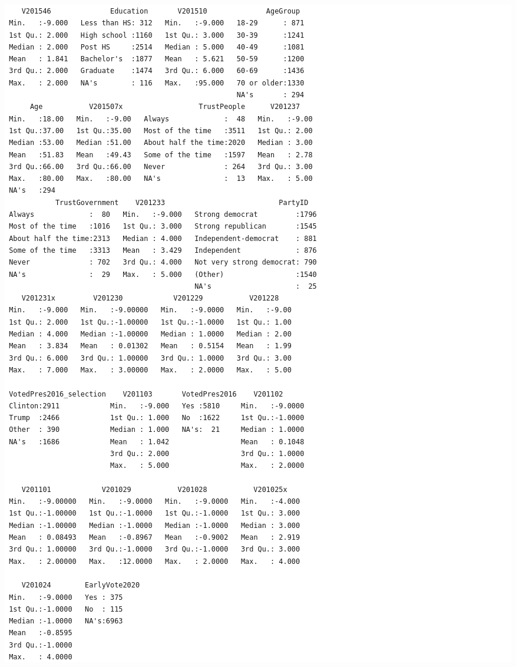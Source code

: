         V201546              Education       V201510              AgeGroup   
     Min.   :-9.000   Less than HS: 312   Min.   :-9.000   18-29      : 871  
     1st Qu.: 2.000   High school :1160   1st Qu.: 3.000   30-39      :1241  
     Median : 2.000   Post HS     :2514   Median : 5.000   40-49      :1081  
     Mean   : 1.841   Bachelor's  :1877   Mean   : 5.621   50-59      :1200  
     3rd Qu.: 2.000   Graduate    :1474   3rd Qu.: 6.000   60-69      :1436  
     Max.   : 2.000   NA's        : 116   Max.   :95.000   70 or older:1330  
                                                           NA's       : 294  
          Age           V201507x                  TrustPeople      V201237     
     Min.   :18.00   Min.   :-9.00   Always             :  48   Min.   :-9.00  
     1st Qu.:37.00   1st Qu.:35.00   Most of the time   :3511   1st Qu.: 2.00  
     Median :53.00   Median :51.00   About half the time:2020   Median : 3.00  
     Mean   :51.83   Mean   :49.43   Some of the time   :1597   Mean   : 2.78  
     3rd Qu.:66.00   3rd Qu.:66.00   Never              : 264   3rd Qu.: 3.00  
     Max.   :80.00   Max.   :80.00   NA's               :  13   Max.   : 5.00  
     NA's   :294                                                               
                TrustGovernment    V201233                           PartyID    
     Always             :  80   Min.   :-9.000   Strong democrat         :1796  
     Most of the time   :1016   1st Qu.: 3.000   Strong republican       :1545  
     About half the time:2313   Median : 4.000   Independent-democrat    : 881  
     Some of the time   :3313   Mean   : 3.429   Independent             : 876  
     Never              : 702   3rd Qu.: 4.000   Not very strong democrat: 790  
     NA's               :  29   Max.   : 5.000   (Other)                 :1540  
                                                 NA's                    :  25  
        V201231x         V201230            V201229           V201228     
     Min.   :-9.000   Min.   :-9.00000   Min.   :-9.0000   Min.   :-9.00  
     1st Qu.: 2.000   1st Qu.:-1.00000   1st Qu.:-1.0000   1st Qu.: 1.00  
     Median : 4.000   Median :-1.00000   Median : 1.0000   Median : 2.00  
     Mean   : 3.834   Mean   : 0.01302   Mean   : 0.5154   Mean   : 1.99  
     3rd Qu.: 6.000   3rd Qu.: 1.00000   3rd Qu.: 1.0000   3rd Qu.: 3.00  
     Max.   : 7.000   Max.   : 3.00000   Max.   : 2.0000   Max.   : 5.00  
                                                                          
     VotedPres2016_selection    V201103       VotedPres2016    V201102       
     Clinton:2911            Min.   :-9.000   Yes :5810     Min.   :-9.0000  
     Trump  :2466            1st Qu.: 1.000   No  :1622     1st Qu.:-1.0000  
     Other  : 390            Median : 1.000   NA's:  21     Median : 1.0000  
     NA's   :1686            Mean   : 1.042                 Mean   : 0.1048  
                             3rd Qu.: 2.000                 3rd Qu.: 1.0000  
                             Max.   : 5.000                 Max.   : 2.0000  
                                                                             
        V201101            V201029           V201028           V201025x     
     Min.   :-9.00000   Min.   :-9.0000   Min.   :-9.0000   Min.   :-4.000  
     1st Qu.:-1.00000   1st Qu.:-1.0000   1st Qu.:-1.0000   1st Qu.: 3.000  
     Median :-1.00000   Median :-1.0000   Median :-1.0000   Median : 3.000  
     Mean   : 0.08493   Mean   :-0.8967   Mean   :-0.9002   Mean   : 2.919  
     3rd Qu.: 1.00000   3rd Qu.:-1.0000   3rd Qu.:-1.0000   3rd Qu.: 3.000  
     Max.   : 2.00000   Max.   :12.0000   Max.   : 2.0000   Max.   : 4.000  
                                                                            
        V201024        EarlyVote2020
     Min.   :-9.0000   Yes : 375    
     1st Qu.:-1.0000   No  : 115    
     Median :-1.0000   NA's:6963    
     Mean   :-0.8595                
     3rd Qu.:-1.0000                
     Max.   : 4.0000                
                                    